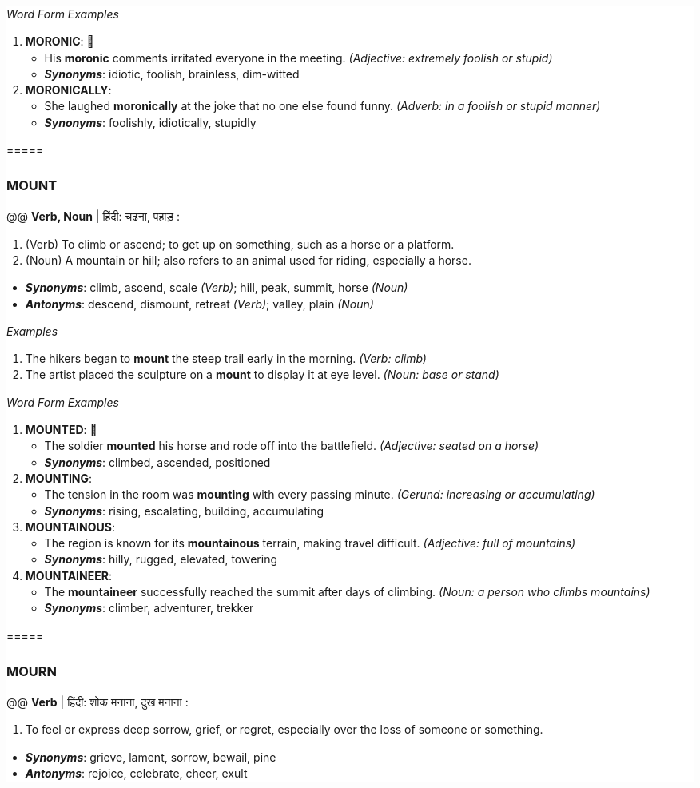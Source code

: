 _Word Form Examples_
1. **MORONIC**: 🌟
   - His **moronic** comments irritated everyone in the meeting. *(Adjective: extremely foolish or stupid)*
   - ***Synonyms***: idiotic, foolish, brainless, dim-witted
2. **MORONICALLY**:
   - She laughed **moronically** at the joke that no one else found funny. *(Adverb: in a foolish or stupid manner)*
   - ***Synonyms***: foolishly, idiotically, stupidly

===== 

### MOUNT
@@
**Verb, Noun** | हिंदी: चढ़ना, पहाड़ : 
1. (Verb) To climb or ascend; to get up on something, such as a horse or a platform.  
2. (Noun) A mountain or hill; also refers to an animal used for riding, especially a horse.  
- ***Synonyms***: climb, ascend, scale *(Verb)*; hill, peak, summit, horse *(Noun)*  
- ***Antonyms***: descend, dismount, retreat *(Verb)*; valley, plain *(Noun)*  

_Examples_  
1. The hikers began to **mount** the steep trail early in the morning. *(Verb: climb)*  
2. The artist placed the sculpture on a **mount** to display it at eye level. *(Noun: base or stand)*  

_Word Form Examples_  
1. **MOUNTED**: 🌟  
   - The soldier **mounted** his horse and rode off into the battlefield. *(Adjective: seated on a horse)*  
   - ***Synonyms***: climbed, ascended, positioned  
2. **MOUNTING**:  
   - The tension in the room was **mounting** with every passing minute. *(Gerund: increasing or accumulating)*  
   - ***Synonyms***: rising, escalating, building, accumulating  
3. **MOUNTAINOUS**:  
   - The region is known for its **mountainous** terrain, making travel difficult. *(Adjective: full of mountains)*  
   - ***Synonyms***: hilly, rugged, elevated, towering  
4. **MOUNTAINEER**:  
   - The **mountaineer** successfully reached the summit after days of climbing. *(Noun: a person who climbs mountains)*  
   - ***Synonyms***: climber, adventurer, trekker  

=====

### MOURN
@@
**Verb** | हिंदी: शोक मनाना, दुख मनाना : 
1. To feel or express deep sorrow, grief, or regret, especially over the loss of someone or something.
- ***Synonyms***: grieve, lament, sorrow, bewail, pine  
- ***Antonyms***: rejoice, celebrate, cheer, exult  
